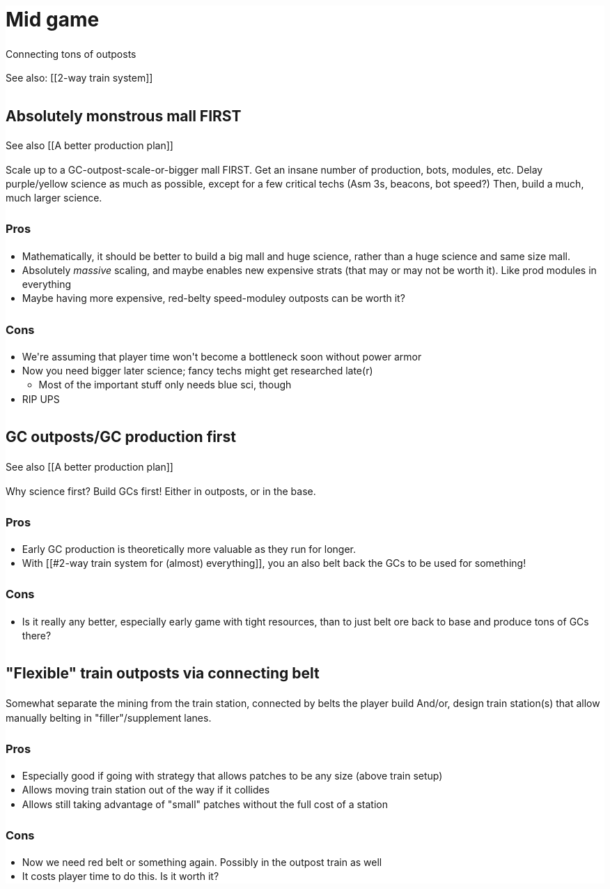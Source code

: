 # Mid game
Connecting tons of outposts

See also: [[2-way train system]]

## Absolutely monstrous mall FIRST
See also [[A better production plan]]

Scale up to a GC-outpost-scale-or-bigger mall FIRST. Get an insane number of production, bots, modules, etc. 
Delay purple/yellow science as much as possible, except for a few critical techs (Asm 3s, beacons, bot speed?)
Then, build a much, much larger science.
### Pros
- Mathematically, it should be better to build a big mall and huge science, rather than a huge science and same size mall.
- Absolutely _massive_ scaling, and maybe enables new expensive strats (that may or may not be worth it). Like prod modules in everything
- Maybe having more expensive, red-belty speed-moduley outposts can be worth it?
### Cons
- We're assuming that player time won't become a bottleneck soon without power armor
- Now you need bigger later science; fancy techs might get researched late(r)
	- Most of the important stuff only needs blue sci, though
- RIP UPS


## GC outposts/GC production first
See also [[A better production plan]]

Why science first? Build GCs first! Either in outposts, or in the base.
### Pros
- Early GC production is theoretically more valuable as they run for longer.
- With [[#2-way train system for (almost) everything]], you an also belt back the GCs to be used for something!
### Cons
- Is it really any better, especially early game with tight resources, than to just belt ore back to base and produce tons of GCs there?


## "Flexible" train outposts via connecting belt
Somewhat separate the mining from the train station, connected by belts the player build
And/or, design train station(s) that allow manually belting in "filler"/supplement lanes.
### Pros
- Especially good if going with strategy that allows patches to be any size (above train setup)
- Allows moving train station out of the way if it collides
- Allows still taking advantage of "small" patches without the full cost of a station
### Cons
- Now we need red belt or something again. Possibly in the outpost train as well
- It costs player time to do this. Is it worth it?
